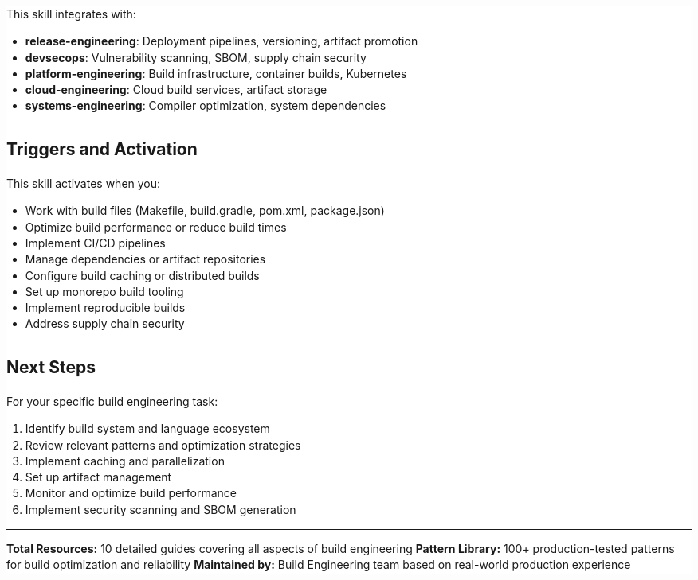 This skill integrates with:
- **release-engineering**: Deployment pipelines, versioning, artifact promotion
- **devsecops**: Vulnerability scanning, SBOM, supply chain security
- **platform-engineering**: Build infrastructure, container builds, Kubernetes
- **cloud-engineering**: Cloud build services, artifact storage
- **systems-engineering**: Compiler optimization, system dependencies

## Triggers and Activation

This skill activates when you:
- Work with build files (Makefile, build.gradle, pom.xml, package.json)
- Optimize build performance or reduce build times
- Implement CI/CD pipelines
- Manage dependencies or artifact repositories
- Configure build caching or distributed builds
- Set up monorepo build tooling
- Implement reproducible builds
- Address supply chain security

## Next Steps

For your specific build engineering task:
1. Identify build system and language ecosystem
2. Review relevant patterns and optimization strategies
3. Implement caching and parallelization
4. Set up artifact management
5. Monitor and optimize build performance
6. Implement security scanning and SBOM generation

---

**Total Resources:** 10 detailed guides covering all aspects of build engineering
**Pattern Library:** 100+ production-tested patterns for build optimization and reliability
**Maintained by:** Build Engineering team based on real-world production experience
